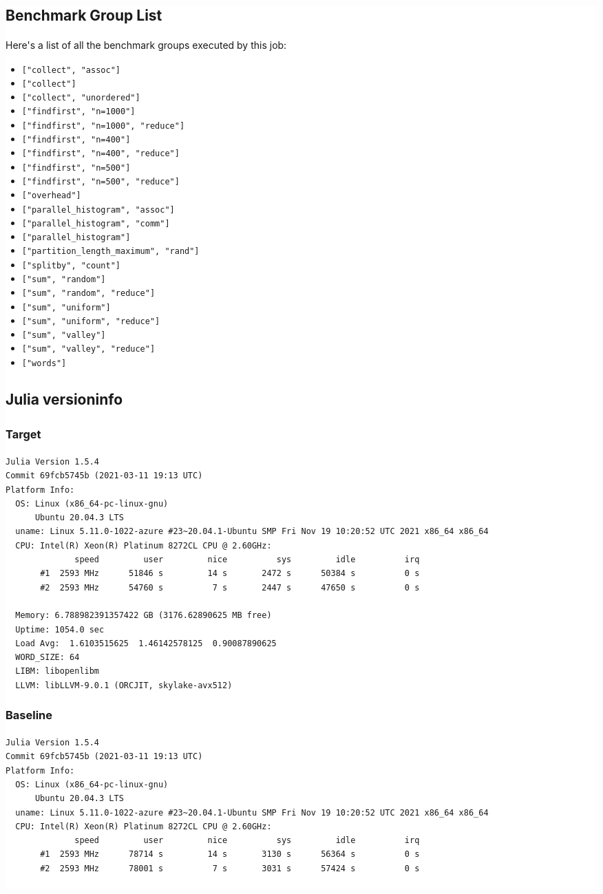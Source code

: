 
## Benchmark Group List
Here's a list of all the benchmark groups executed by this job:

- `["collect", "assoc"]`
- `["collect"]`
- `["collect", "unordered"]`
- `["findfirst", "n=1000"]`
- `["findfirst", "n=1000", "reduce"]`
- `["findfirst", "n=400"]`
- `["findfirst", "n=400", "reduce"]`
- `["findfirst", "n=500"]`
- `["findfirst", "n=500", "reduce"]`
- `["overhead"]`
- `["parallel_histogram", "assoc"]`
- `["parallel_histogram", "comm"]`
- `["parallel_histogram"]`
- `["partition_length_maximum", "rand"]`
- `["splitby", "count"]`
- `["sum", "random"]`
- `["sum", "random", "reduce"]`
- `["sum", "uniform"]`
- `["sum", "uniform", "reduce"]`
- `["sum", "valley"]`
- `["sum", "valley", "reduce"]`
- `["words"]`

## Julia versioninfo

### Target
```
Julia Version 1.5.4
Commit 69fcb5745b (2021-03-11 19:13 UTC)
Platform Info:
  OS: Linux (x86_64-pc-linux-gnu)
      Ubuntu 20.04.3 LTS
  uname: Linux 5.11.0-1022-azure #23~20.04.1-Ubuntu SMP Fri Nov 19 10:20:52 UTC 2021 x86_64 x86_64
  CPU: Intel(R) Xeon(R) Platinum 8272CL CPU @ 2.60GHz: 
              speed         user         nice          sys         idle          irq
       #1  2593 MHz      51846 s         14 s       2472 s      50384 s          0 s
       #2  2593 MHz      54760 s          7 s       2447 s      47650 s          0 s
       
  Memory: 6.788982391357422 GB (3176.62890625 MB free)
  Uptime: 1054.0 sec
  Load Avg:  1.6103515625  1.46142578125  0.90087890625
  WORD_SIZE: 64
  LIBM: libopenlibm
  LLVM: libLLVM-9.0.1 (ORCJIT, skylake-avx512)
```

### Baseline
```
Julia Version 1.5.4
Commit 69fcb5745b (2021-03-11 19:13 UTC)
Platform Info:
  OS: Linux (x86_64-pc-linux-gnu)
      Ubuntu 20.04.3 LTS
  uname: Linux 5.11.0-1022-azure #23~20.04.1-Ubuntu SMP Fri Nov 19 10:20:52 UTC 2021 x86_64 x86_64
  CPU: Intel(R) Xeon(R) Platinum 8272CL CPU @ 2.60GHz: 
              speed         user         nice          sys         idle          irq
       #1  2593 MHz      78714 s         14 s       3130 s      56364 s          0 s
       #2  2593 MHz      78001 s          7 s       3031 s      57424 s          0 s
       
```